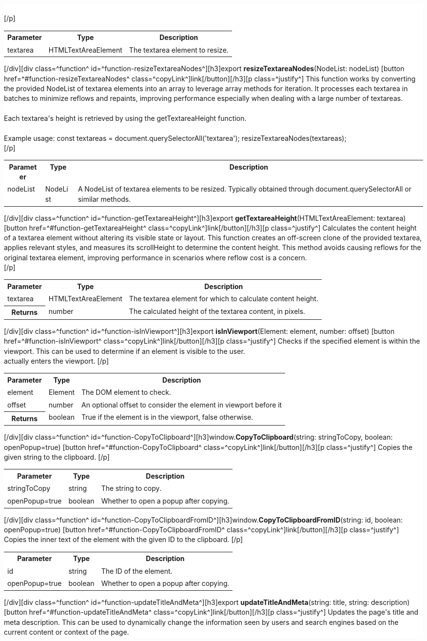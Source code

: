  <br> [/p]<table><tr><th>Parameter</th><th>Type</th><th>Description</th></tr><tr><td class="parameter">textarea</td><td>HTMLTextAreaElement</td><td>The textarea element to resize.</td></tr></table>[/div][div class=^function^ id=^function-resizeTextareaNodes^][h3]export <strong class="copyData" data-copy="resizeTextareaNodes(NodeList)">resizeTextareaNodes</strong>(NodeList: nodeList) [button href=^#function-resizeTextareaNodes^ class=^copyLink^]<span class="material-icons">link</span>[/button][/h3][p class=^justify^] This function works by converting the provided NodeList of textarea elements into an array to leverage array methods
 for iteration. It processes each textarea in batches to minimize reflows and repaints, improving performance especially
 when dealing with a large number of textareas.
 <br> <br> Each textarea&#039;s height is retrieved by using the getTextareaHeight function.
 <br> <br> Example usage:
 const textareas = document.querySelectorAll(&#039;textarea&#039;);
 resizeTextareaNodes(textareas);
 <br> [/p]<table><tr><th>Parameter</th><th>Type</th><th>Description</th></tr><tr><td class="parameter">nodeList</td><td>NodeList</td><td>A NodeList of textarea elements to be resized. Typically obtained through document.querySelectorAll or similar methods.</td></tr></table>[/div][div class=^function^ id=^function-getTextareaHeight^][h3]export <strong class="copyData" data-copy="getTextareaHeight(HTMLTextAreaElement)">getTextareaHeight</strong>(HTMLTextAreaElement: textarea) [button href=^#function-getTextareaHeight^ class=^copyLink^]<span class="material-icons">link</span>[/button][/h3][p class=^justify^] Calculates the content height of a textarea element without altering its visible state or layout.
 This function creates an off-screen clone of the provided textarea, applies relevant styles, and
 measures its scrollHeight to determine the content height. This method avoids causing reflows for
 the original textarea element, improving performance in scenarios where reflow cost is a concern.
 <br> [/p]<table><tr><th>Parameter</th><th>Type</th><th>Description</th></tr><tr><td class="parameter">textarea</td><td>HTMLTextAreaElement</td><td>The textarea element for which to calculate content height.</td></tr><tr></tr><tr><th class="returns">Returns</th><td>number</td><td>The calculated height of the textarea content, in pixels.</td></tr></table>[/div][div class=^function^ id=^function-isInViewport^][h3]export <strong class="copyData" data-copy="isInViewport(Element, number)">isInViewport</strong>(Element: element, number: offset) [button href=^#function-isInViewport^ class=^copyLink^]<span class="material-icons">link</span>[/button][/h3][p class=^justify^] Checks if the specified element is within the viewport. This can be used to determine if an
 element is visible to the user.
 <br> actually enters the viewport.
 [/p]<table><tr><th>Parameter</th><th>Type</th><th>Description</th></tr><tr><td class="parameter">element</td><td>Element</td><td>The DOM element to check.</td></tr><tr><td class="parameter">offset</td><td>number</td><td>An optional offset to consider the element in viewport before it</td></tr><tr></tr><tr><th class="returns">Returns</th><td>boolean</td><td>True if the element is in the viewport, false otherwise.</td></tr></table>[/div][div class=^function^ id=^function-CopyToClipboard^][h3]window.<strong class="copyData" data-copy="window.CopyToClipboard(string, boolean)">CopyToClipboard</strong>(string: stringToCopy, boolean: openPopup=true) [button href=^#function-CopyToClipboard^ class=^copyLink^]<span class="material-icons">link</span>[/button][/h3][p class=^justify^] Copies the given string to the clipboard.
 [/p]<table><tr><th>Parameter</th><th>Type</th><th>Description</th></tr><tr><td class="parameter">stringToCopy</td><td>string</td><td>The string to copy.</td></tr><tr><td class="parameter">openPopup=true</td><td>boolean</td><td>Whether to open a popup after copying.</td></tr></table>[/div][div class=^function^ id=^function-CopyToClipboardFromID^][h3]window.<strong class="copyData" data-copy="window.CopyToClipboardFromID(string, boolean)">CopyToClipboardFromID</strong>(string: id, boolean: openPopup=true) [button href=^#function-CopyToClipboardFromID^ class=^copyLink^]<span class="material-icons">link</span>[/button][/h3][p class=^justify^] Copies the inner text of the element with the given ID to the clipboard.
 [/p]<table><tr><th>Parameter</th><th>Type</th><th>Description</th></tr><tr><td class="parameter">id</td><td>string</td><td>The ID of the element.</td></tr><tr><td class="parameter">openPopup=true</td><td>boolean</td><td>Whether to open a popup after copying.</td></tr></table>[/div][div class=^function^ id=^function-updateTitleAndMeta^][h3]export <strong class="copyData" data-copy="updateTitleAndMeta(string, string)">updateTitleAndMeta</strong>(string: title, string: description) [button href=^#function-updateTitleAndMeta^ class=^copyLink^]<span class="material-icons">link</span>[/button][/h3][p class=^justify^] Updates the page&#039;s title and meta description. This can be used to dynamically change the
 information seen by users and search engines based on the current content or context of the
 page.